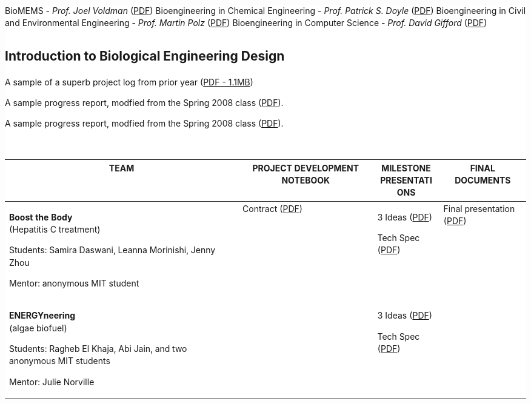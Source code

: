 <tr class="alt-row">
<td>BioMEMS -&nbsp;<em>Prof. Joel Voldman</em>&nbsp;(<a href="6voldman.pdf">PDF</a>)</td>
</tr>
<tr class="alt-row">
<td>Bioengineering in Chemical Engineering -&nbsp;<em>Prof. Patrick S. Doyle</em>&nbsp;(<a href="8doyle.pdf">PDF</a>)</td>
</tr>
<tr class="row">
<td>Bioengineering in Civil and Environmental Engineering -&nbsp;<em>Prof. Martin Polz</em>&nbsp;(<a href="9polz.pdf">PDF</a>)</td>
</tr>
<tr class="alt-row">
<td>Bioengineering in Computer Science -&nbsp;<em>Prof. David Gifford</em>&nbsp;(<a href="10gifford.pdf">PDF</a>)</td>
</tr>
</tbody>
</table>
</br>
<h2 id="course2">Introduction to Biological Engineering Design</h2>

<p>A sample of a superb project log from prior year (<a href="MIT20_020S09_prj1_log_smpl.pdf">PDF&nbsp;-&nbsp;1.1MB</a>)&nbsp;</p>
<p>A sample progress report, modfied from the Spring 2008 class (<a href="MIT20_020S09_prj2_902prog.pdf">PDF</a>).</p>
<p>A sample progress report, modfied from the Spring 2008 class (<a href="MIT20_020S09_prj3_902mntr.pdf">PDF</a>).&nbsp;</p>
</br>
<table summary="See table caption for summary.">
<thead>
<tr>
<th>TEAM</th>
<th>PROJECT DEVELOPMENT NOTEBOOK</th>
<th>MILESTONE<br />PRESENTATIONS</th>
<th>FINAL DOCUMENTS</th>
</tr>
</thead>
<tbody>
<tr class="row">
<td>
<p><strong>Boost the Body<br /></strong>(Hepatitis C treatment)</p>
<p>Students: Samira Daswani, Leanna Morinishi, Jenny Zhou</p>
<p>Mentor: anonymous MIT student</p>
</td>
<td>Contract (<a href="MIT20_020S09_prj7_hepc_ctct.pdf">PDF</a>)</td>
<td>
<p>3 Ideas (<a href="MIT20_020S09_prj6_hepc_3id.pdf">PDF</a>)</p>
<p>Tech Spec (<a href="MIT20_020S09_prj8_hepc_sp.pdf">PDF</a>)</p>
</td>
<td>Final presentation (<a href="MIT20_020S09_proj_hepc_fin.pdf">PDF</a>)</td>
</tr>
<tr class="alt-row">
<td>
<p><strong>ENERGYneering</strong><br />(algae biofuel)</p>
<p>Students: Ragheb El Khaja, Abi Jain, and two anonymous MIT students</p>
<p>Mentor: Julie Norville</p>
</td>
<td>&nbsp;</td>
<td>
<p>3 Ideas (<a href="MIT20_020S09_proj13_nrg_3id.pdf">PDF</a>)</p>
<p>Tech Spec (<a href="MIT20_020S09_proj14_nrg_sp.pdf">PDF</a>)</p>
</td>
<td>&nbsp;</td>
</tr>
<tr class="row">